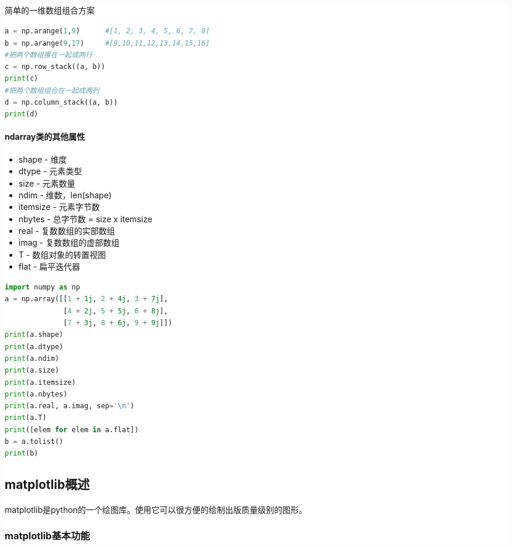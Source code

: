 简单的一维数组组合方案

```python
a = np.arange(1,9)		#[1, 2, 3, 4, 5, 6, 7, 8]
b = np.arange(9,17)		#[9,10,11,12,13,14,15,16]
#把两个数组摞在一起成两行
c = np.row_stack((a, b))
print(c)
#把两个数组组合在一起成两列
d = np.column_stack((a, b))
print(d)
```

#### ndarray类的其他属性

- shape - 维度
- dtype - 元素类型
- size - 元素数量
- ndim - 维数，len(shape)
- itemsize - 元素字节数
- nbytes - 总字节数 = size x itemsize
- real - 复数数组的实部数组
- imag - 复数数组的虚部数组
- T - 数组对象的转置视图
- flat - 扁平迭代器

```python
import numpy as np
a = np.array([[1 + 1j, 2 + 4j, 3 + 7j],
              [4 + 2j, 5 + 5j, 6 + 8j],
              [7 + 3j, 8 + 6j, 9 + 9j]])
print(a.shape)
print(a.dtype)
print(a.ndim)
print(a.size)
print(a.itemsize)
print(a.nbytes)
print(a.real, a.imag, sep='\n')
print(a.T)
print([elem for elem in a.flat])
b = a.tolist()
print(b)
```







## matplotlib概述

matplotlib是python的一个绘图库。使用它可以很方便的绘制出版质量级别的图形。

### matplotlib基本功能
